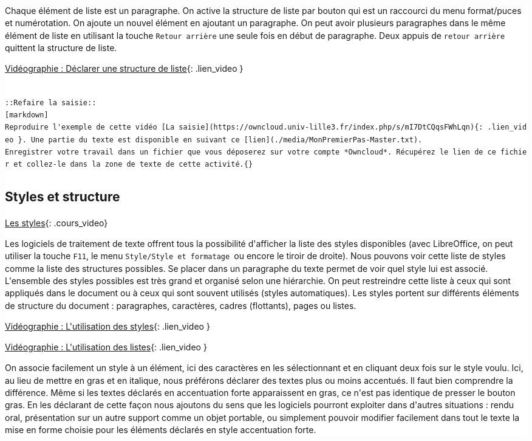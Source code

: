 Chaque élément de liste est un paragraphe. On active la structure de
 liste par bouton qui est un raccourci du menu format/puces et
 numérotation.  On ajoute un nouvel élément en ajoutant un
 paragraphe. On peut avoir plusieurs paragraphes dans le même élément
 de liste en utilisant la touche `Retour arrière` une seule fois en
 début de paragraphe. Deux appuis de `retour arrière` quittent la
 structure de liste.

[Vidéographie : Déclarer une structure de liste](https://owncloud.univ-lille3.fr/index.php/s/lr5jK0ryRY9iGZM){: .lien_video }

```Activité

::Refaire la saisie::
[markdown]
Reproduire l'exemple de cette vidéo [La saisie](https://owncloud.univ-lille3.fr/index.php/s/mI7DtCQqsFWhLqn){: .lien_video }. Une partie du texte est disponible en suivant ce [lien](./media/MonPremierPas-Master.txt).
Enregistrer votre travail dans un fichier que vous déposerez sur votre compte *Owncloud*. Récupérez le lien de ce fichier et collez-le dans la zone de texte de cette activité.{}

```

## Styles et structure

[Les styles](https://owncloud.univ-lille3.fr/index.php/s/1luQAmTgm3YK4oX){: .cours_video}

Les logiciels de traitement de texte offrent tous la possibilité
d'afficher la liste des styles disponibles (avec LibreOffice, on peut
utiliser la touche `F11`, le menu `Style/Style et formatage `ou encore le
tiroir de droite). Nous pouvons voir cette liste de styles comme la
liste des structures possibles. Se placer dans un paragraphe du texte
permet de voir quel style lui est associé. L'ensemble des styles
possibles est très grand et organisé selon une hiérarchie. On peut
restreindre cette liste à ceux qui sont appliqués dans le document ou
à ceux qui sont souvent utilisés (styles automatiques). Les styles
portent sur différents éléments de structure du document :
paragraphes, caractères, cadres (flottants), pages ou listes.


[Vidéographie : L'utilisation des styles](https://owncloud.univ-lille3.fr/index.php/s/GagbfhWe2hzo5nN){: .lien_video }

[Vidéographie : L'utilisation des listes](https://owncloud.univ-lille3.fr/index.php/s/lr5jK0ryRY9iGZM){: .lien_video }


On associe facilement un style à un élément, ici des caractères en les
sélectionnant et en cliquant deux fois sur le style voulu. Ici, au
lieu de mettre en gras et en italique, nous préférons déclarer des
textes plus ou moins accentués. Il faut bien comprendre la
différence. Même si les textes déclarés en accentuation forte
apparaissent en gras, ce n'est pas identique de presser le bouton
gras. En les déclarant de cette façon nous ajoutons du sens que les
logiciels pourront exploiter dans d'autres situations : rendu oral,
présentation sur un autre support comme un objet portable, ou
simplement pouvoir modifier facilement dans tout le texte la mise en
forme choisie pour les éléments déclarés en style accentuation forte.
